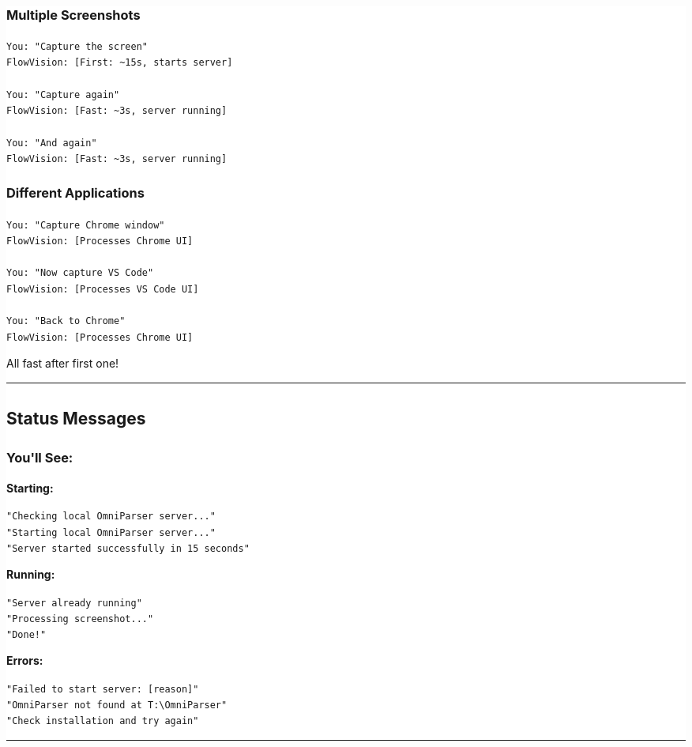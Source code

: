 ### Multiple Screenshots

```
You: "Capture the screen"
FlowVision: [First: ~15s, starts server]

You: "Capture again"
FlowVision: [Fast: ~3s, server running]

You: "And again"
FlowVision: [Fast: ~3s, server running]
```

### Different Applications

```
You: "Capture Chrome window"
FlowVision: [Processes Chrome UI]

You: "Now capture VS Code"
FlowVision: [Processes VS Code UI]

You: "Back to Chrome"
FlowVision: [Processes Chrome UI]
```

All fast after first one!

---

## Status Messages

### You'll See:

**Starting:**
```
"Checking local OmniParser server..."
"Starting local OmniParser server..."
"Server started successfully in 15 seconds"
```

**Running:**
```
"Server already running"
"Processing screenshot..."
"Done!"
```

**Errors:**
```
"Failed to start server: [reason]"
"OmniParser not found at T:\OmniParser"
"Check installation and try again"
```

---